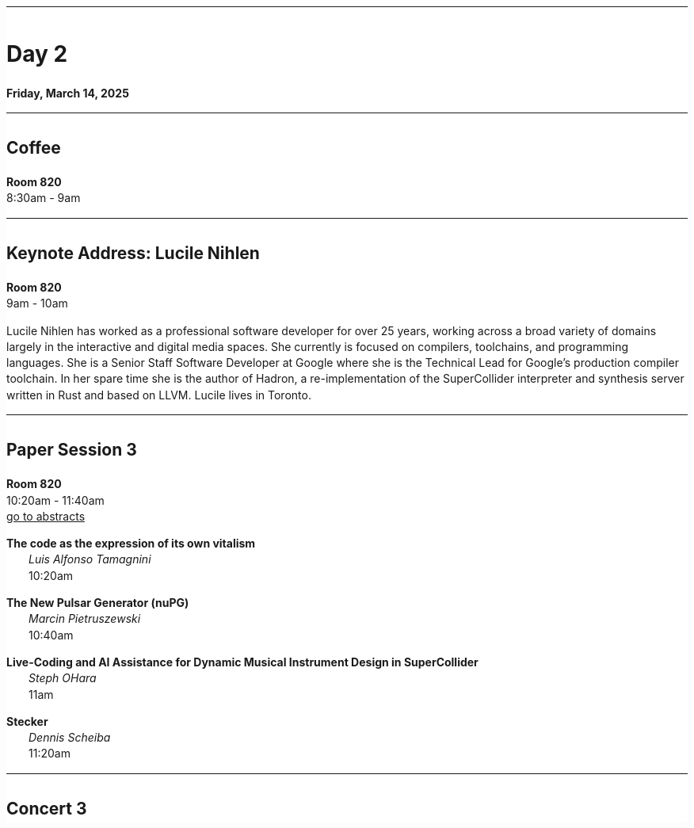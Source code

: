 

---

# Day 2

**Friday, March 14, 2025**


---
## Coffee  
**Room 820**  
8:30am - 9am  

---
## Keynote Address: Lucile Nihlen  
**Room 820**  
9am - 10am  

Lucile Nihlen has worked as a professional software developer for over 25 years, working across a broad variety of domains largely in the interactive and digital media spaces. She currently is focused on compilers, toolchains, and programming languages. She is a Senior Staff Software Developer at Google where she is the Technical Lead for Google’s production compiler toolchain. In her spare time she is the author of Hadron, a re-implementation of the SuperCollider interpreter and synthesis server written in Rust and based on LLVM. Lucile lives in Toronto.

---
## Paper Session 3  
**Room 820**  
10:20am - 11:40am  
[go to abstracts](/paper-session-3/)

**The code as the expression of its own vitalism**  
&emsp;&emsp;*Luis Alfonso Tamagnini*  
&emsp;&emsp;10:20am

**The New Pulsar Generator (nuPG)**  
&emsp;&emsp;*Marcin Pietruszewski*  
&emsp;&emsp;10:40am

**Live-Coding and AI Assistance for Dynamic Musical Instrument Design in SuperCollider**  
&emsp;&emsp;*Steph OHara*  
&emsp;&emsp;11am

**Stecker**  
&emsp;&emsp;*Dennis Scheiba*  
&emsp;&emsp;11:20am


---
## Concert 3  
